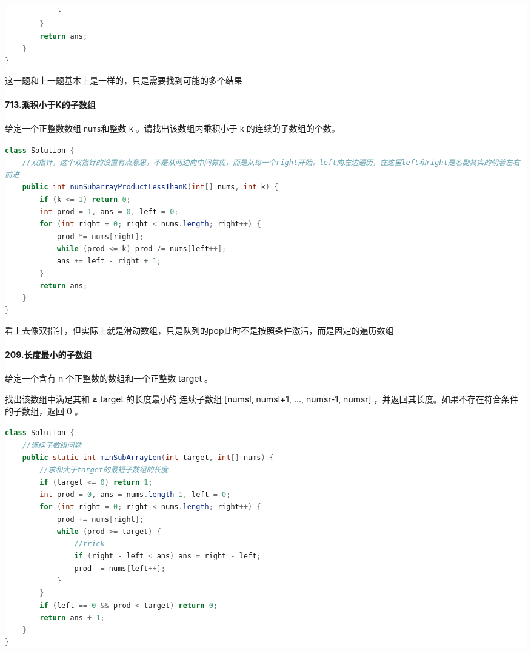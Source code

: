 ~~~java
            }
        }
        return ans;
    }
}
~~~

这一题和上一题基本上是一样的，只是需要找到可能的多个结果

#### 713.乘积小于K的子数组

给定一个正整数数组 `nums`和整数 `k` 。请找出该数组内乘积小于 `k` 的连续的子数组的个数。

~~~java
class Solution {
    //双指针，这个双指针的设置有点意思，不是从两边向中间靠拢，而是从每一个right开始，left向左边遍历，在这里left和right是名副其实的朝着左右前进
    public int numSubarrayProductLessThanK(int[] nums, int k) {
        if (k <= 1) return 0;
        int prod = 1, ans = 0, left = 0;
        for (int right = 0; right < nums.length; right++) {
            prod *= nums[right];
            while (prod <= k) prod /= nums[left++];
            ans += left - right + 1;
        }
        return ans;
    }
}
~~~

看上去像双指针，但实际上就是滑动数组，只是队列的pop此时不是按照条件激活，而是固定的遍历数组

#### 209.长度最小的子数组

给定一个含有 n 个正整数的数组和一个正整数 target 。

找出该数组中满足其和 ≥ target 的长度最小的 连续子数组 [numsl, numsl+1, ..., numsr-1, numsr] ，并返回其长度。如果不存在符合条件的子数组，返回 0 。

~~~java
class Solution {
    //连续子数组问题
    public static int minSubArrayLen(int target, int[] nums) {
        //求和大于target的最短子数组的长度
        if (target <= 0) return 1;
        int prod = 0, ans = nums.length-1, left = 0;
        for (int right = 0; right < nums.length; right++) {
            prod += nums[right];
            while (prod >= target) {
                //trick
                if (right - left < ans) ans = right - left;
                prod -= nums[left++];
            }
        }
        if (left == 0 && prod < target) return 0;
        return ans + 1;
    }
}
~~~
